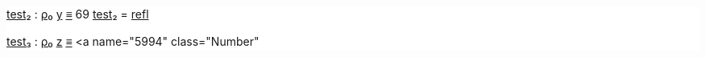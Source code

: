   </a
      ><a name="5943" href="Maps.html#5943" class="Function"
      >test&#8322;</a
      ><a name="5948"
      > </a
      ><a name="5949" class="Symbol"
      >:</a
      ><a name="5950"
      > </a
      ><a name="5951" href="Maps.html#5689" class="Function"
      >&#961;&#8320;</a
      ><a name="5953"
      > </a
      ><a name="5954" href="Maps.html#2865" class="Function"
      >y</a
      ><a name="5955"
      > </a
      ><a name="5956" href="https://agda.github.io/agda-stdlib/Agda.Builtin.Equality.html#83" class="Datatype Operator"
      >&#8801;</a
      ><a name="5957"
      > </a
      ><a name="5958" class="Number"
      >69</a
      ><a name="5960"
      >
  </a
      ><a name="5963" href="Maps.html#5943" class="Function"
      >test&#8322;</a
      ><a name="5968"
      > </a
      ><a name="5969" class="Symbol"
      >=</a
      ><a name="5970"
      > </a
      ><a name="5971" href="https://agda.github.io/agda-stdlib/Agda.Builtin.Equality.html#140" class="InductiveConstructor"
      >refl</a
      ><a name="5975"
      >

  </a
      ><a name="5979" href="Maps.html#5979" class="Function"
      >test&#8323;</a
      ><a name="5984"
      > </a
      ><a name="5985" class="Symbol"
      >:</a
      ><a name="5986"
      > </a
      ><a name="5987" href="Maps.html#5689" class="Function"
      >&#961;&#8320;</a
      ><a name="5989"
      > </a
      ><a name="5990" href="Maps.html#2867" class="Function"
      >z</a
      ><a name="5991"
      > </a
      ><a name="5992" href="https://agda.github.io/agda-stdlib/Agda.Builtin.Equality.html#83" class="Datatype Operator"
      >&#8801;</a
      ><a name="5993"
      > </a
      ><a name="5994" class="Number"